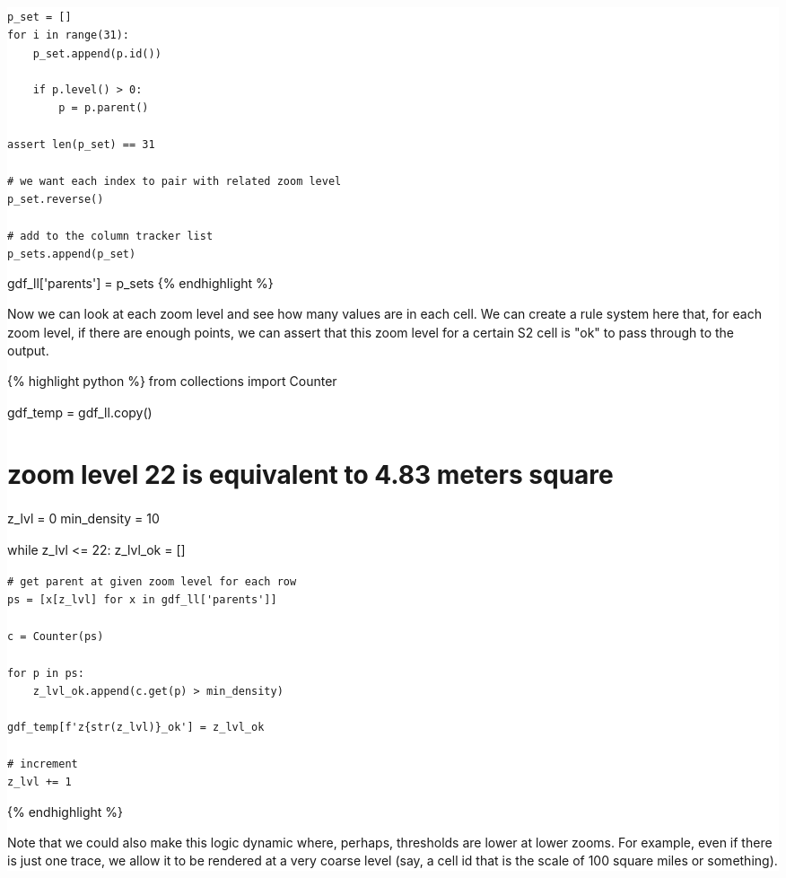     p_set = []
    for i in range(31):
        p_set.append(p.id())
       
        if p.level() > 0:
            p = p.parent()

    assert len(p_set) == 31
   
    # we want each index to pair with related zoom level
    p_set.reverse()
   
    # add to the column tracker list
    p_sets.append(p_set)

gdf_ll['parents'] = p_sets
{% endhighlight %}

Now we can look at each zoom level and see how many values are in each cell. We can create a rule system here that, for each zoom level, if there are enough points, we can assert that this zoom level for a certain S2 cell is "ok" to pass through to the output.

{% highlight python %}
from collections import Counter

gdf_temp = gdf_ll.copy()

# zoom level 22 is equivalent to 4.83 meters square
z_lvl = 0
min_density = 10

while z_lvl <= 22:
    z_lvl_ok = []

    # get parent at given zoom level for each row
    ps = [x[z_lvl] for x in gdf_ll['parents']]
   
    c = Counter(ps)
   
    for p in ps:
        z_lvl_ok.append(c.get(p) > min_density)
       
    gdf_temp[f'z{str(z_lvl)}_ok'] = z_lvl_ok
   
    # increment
    z_lvl += 1
{% endhighlight %}

Note that we could also make this logic dynamic where, perhaps, thresholds are lower at lower zooms. For example, even if there is just one trace, we allow it to be rendered at a very coarse level (say, a cell id that is the scale of 100 square miles or something).
